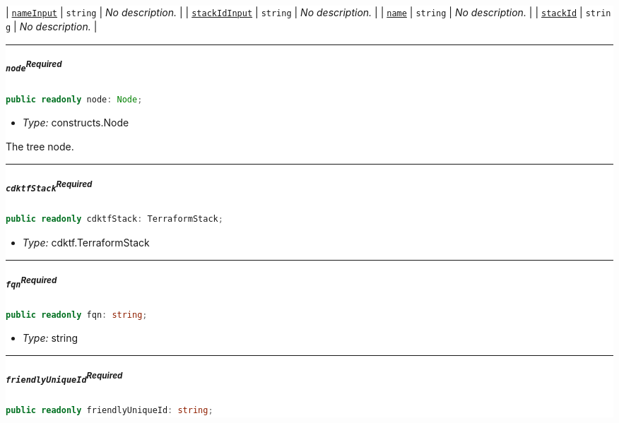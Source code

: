 | <code><a href="#rhizo-co-terraform-provider-grafana.dataGrafanaConnectionsMetricsEndpointScrapeJob.DataGrafanaConnectionsMetricsEndpointScrapeJob.property.nameInput">nameInput</a></code> | <code>string</code> | *No description.* |
| <code><a href="#rhizo-co-terraform-provider-grafana.dataGrafanaConnectionsMetricsEndpointScrapeJob.DataGrafanaConnectionsMetricsEndpointScrapeJob.property.stackIdInput">stackIdInput</a></code> | <code>string</code> | *No description.* |
| <code><a href="#rhizo-co-terraform-provider-grafana.dataGrafanaConnectionsMetricsEndpointScrapeJob.DataGrafanaConnectionsMetricsEndpointScrapeJob.property.name">name</a></code> | <code>string</code> | *No description.* |
| <code><a href="#rhizo-co-terraform-provider-grafana.dataGrafanaConnectionsMetricsEndpointScrapeJob.DataGrafanaConnectionsMetricsEndpointScrapeJob.property.stackId">stackId</a></code> | <code>string</code> | *No description.* |

---

##### `node`<sup>Required</sup> <a name="node" id="rhizo-co-terraform-provider-grafana.dataGrafanaConnectionsMetricsEndpointScrapeJob.DataGrafanaConnectionsMetricsEndpointScrapeJob.property.node"></a>

```typescript
public readonly node: Node;
```

- *Type:* constructs.Node

The tree node.

---

##### `cdktfStack`<sup>Required</sup> <a name="cdktfStack" id="rhizo-co-terraform-provider-grafana.dataGrafanaConnectionsMetricsEndpointScrapeJob.DataGrafanaConnectionsMetricsEndpointScrapeJob.property.cdktfStack"></a>

```typescript
public readonly cdktfStack: TerraformStack;
```

- *Type:* cdktf.TerraformStack

---

##### `fqn`<sup>Required</sup> <a name="fqn" id="rhizo-co-terraform-provider-grafana.dataGrafanaConnectionsMetricsEndpointScrapeJob.DataGrafanaConnectionsMetricsEndpointScrapeJob.property.fqn"></a>

```typescript
public readonly fqn: string;
```

- *Type:* string

---

##### `friendlyUniqueId`<sup>Required</sup> <a name="friendlyUniqueId" id="rhizo-co-terraform-provider-grafana.dataGrafanaConnectionsMetricsEndpointScrapeJob.DataGrafanaConnectionsMetricsEndpointScrapeJob.property.friendlyUniqueId"></a>

```typescript
public readonly friendlyUniqueId: string;
```
